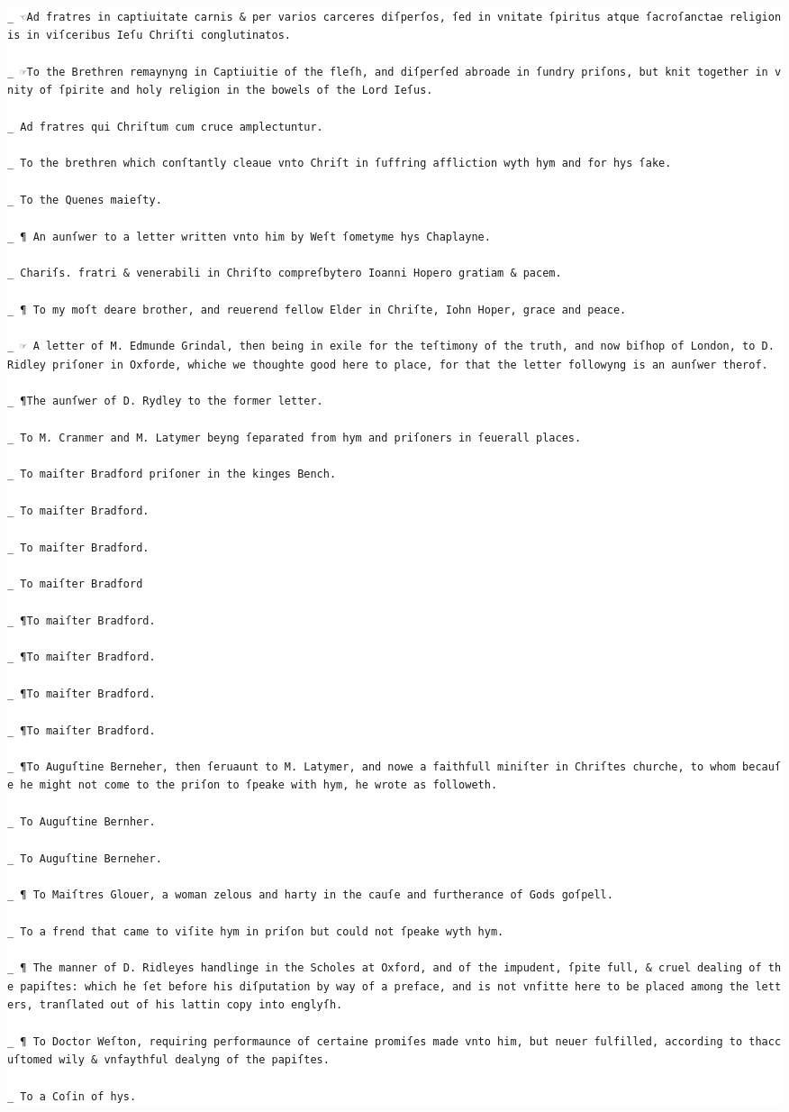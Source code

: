     _ ☜Ad fratres in captiuitate carnis & per varios carceres diſperſos, ſed in vnitate ſpiritus atque ſacroſanctae religionis in viſceribus Ieſu Chriſti conglutinatos.

    _ ☞To the Brethren remaynyng in Captiuitie of the fleſh, and diſperſed abroade in ſundry priſons, but knit together in vnity of ſpirite and holy religion in the bowels of the Lord Ieſus.

    _ Ad fratres qui Chriſtum cum cruce amplectuntur.

    _ To the brethren which conſtantly cleaue vnto Chriſt in ſuffring affliction wyth hym and for hys ſake.

    _ To the Quenes maieſty.

    _ ¶ An aunſwer to a letter written vnto him by Weſt ſometyme hys Chaplayne.

    _ Chariſs. fratri & venerabili in Chriſto compreſbytero Ioanni Hopero gratiam & pacem.

    _ ¶ To my moſt deare brother, and reuerend fellow Elder in Chriſte, Iohn Hoper, grace and peace.

    _ ☞ A letter of M. Edmunde Grindal, then being in exile for the teſtimony of the truth, and now biſhop of London, to D. Ridley priſoner in Oxforde, whiche we thoughte good here to place, for that the letter followyng is an aunſwer therof.

    _ ¶The aunſwer of D. Rydley to the former letter.

    _ To M. Cranmer and M. Latymer beyng ſeparated from hym and priſoners in ſeuerall places.

    _ To maiſter Bradford priſoner in the kinges Bench.

    _ To maiſter Bradford.

    _ To maiſter Bradford.

    _ To maiſter Bradford

    _ ¶To maiſter Bradford.

    _ ¶To maiſter Bradford.

    _ ¶To maiſter Bradford.

    _ ¶To maiſter Bradford.

    _ ¶To Auguſtine Berneher, then ſeruaunt to M. Latymer, and nowe a faithfull miniſter in Chriſtes churche, to whom becauſe he might not come to the priſon to ſpeake with hym, he wrote as followeth.

    _ To Auguſtine Bernher.

    _ To Auguſtine Berneher.

    _ ¶ To Maiſtres Glouer, a woman zelous and harty in the cauſe and furtherance of Gods goſpell.

    _ To a frend that came to viſite hym in priſon but could not ſpeake wyth hym.

    _ ¶ The manner of D. Ridleyes handlinge in the Scholes at Oxford, and of the impudent, ſpite full, & cruel dealing of the papiſtes: which he ſet before his diſputation by way of a preface, and is not vnfitte here to be placed among the letters, tranſlated out of his lattin copy into englyſh.

    _ ¶ To Doctor Weſton, requiring performaunce of certaine promiſes made vnto him, but neuer fulfilled, according to thaccuſtomed wily & vnfaythful dealyng of the papiſtes.

    _ To a Coſin of hys.
